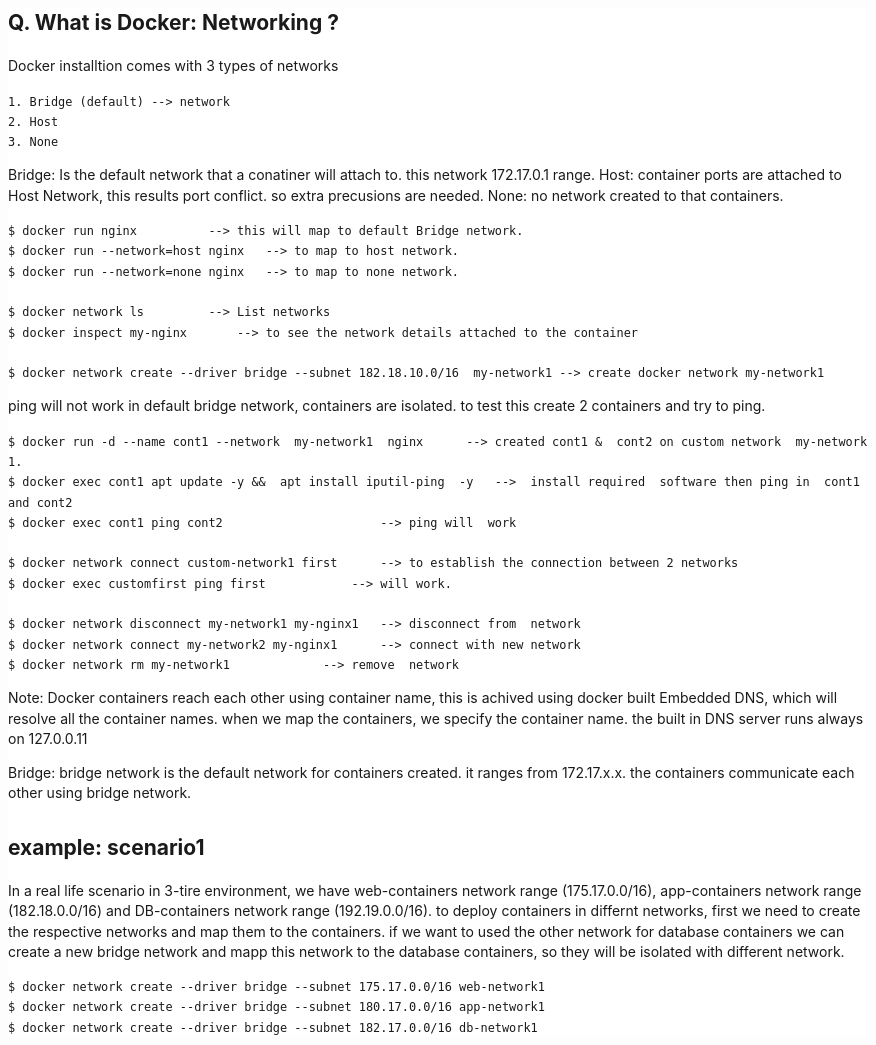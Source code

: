 Q. What is Docker: Networking ?
--------------------------------
Docker installtion comes with 3 types of networks

	1. Bridge (default) --> network 
	2. Host
	3. None
	
Bridge:  Is the default network that a conatiner will attach to. this network 172.17.0.1 range. 
Host: container ports are attached to Host Network, this results port conflict. so extra precusions are needed.
None: no network created to that containers.
	
	$ docker run nginx 			--> this will map to default Bridge network.
	$ docker run --network=host nginx 	--> to map to host network.
	$ docker run --network=none nginx 	--> to map to none network.
	
	$ docker network ls			--> List networks 
	$ docker inspect my-nginx 		--> to see the network details attached to the container
	
	$ docker network create --driver bridge --subnet 182.18.10.0/16  my-network1 --> create docker network my-network1

ping will not work in default bridge network, containers are isolated. to test this create 2 containers and try to ping.

	$ docker run -d --name cont1 --network  my-network1  nginx 		--> created cont1 &  cont2 on custom network  my-network1. 
 	$ docker exec cont1 apt update -y &&  apt install iputil-ping  -y	-->  install required  software then ping in  cont1  and cont2
  	$ docker exec cont1 ping cont2						--> ping will  work	
	
	$ docker network connect custom-network1 first 		--> to establish the connection between 2 networks
	$ docker exec customfirst ping first 			--> will work.
	
	$ docker network disconnect my-network1 my-nginx1	--> disconnect from  network
	$ docker network connect my-network2 my-nginx1		--> connect with new network 
	$ docker network rm my-network1				--> remove  network
	
Note: Docker containers reach each other using container name, this is achived using docker built Embedded DNS, which will resolve all the container names. when we map the containers, we specify the container name. the built in DNS server runs always on 127.0.0.11 

Bridge: bridge network is the default network for containers created. it ranges from 172.17.x.x. the containers communicate each other using bridge network.

example: scenario1
----------------------
In a real life scenario in 3-tire environment, we have web-containers network range (175.17.0.0/16), app-containers network range (182.18.0.0/16) and DB-containers network range (192.19.0.0/16). to deploy containers in differnt networks, first we need to create the respective networks and map them to the containers. if we want to used the other network for database containers we can create a new bridge network and mapp this network to the database containers, so they will be isolated with different network. 

 	$ docker network create --driver bridge --subnet 175.17.0.0/16 web-network1	
	$ docker network create --driver bridge --subnet 180.17.0.0/16 app-network1
	$ docker network create --driver bridge --subnet 182.17.0.0/16 db-network1
	